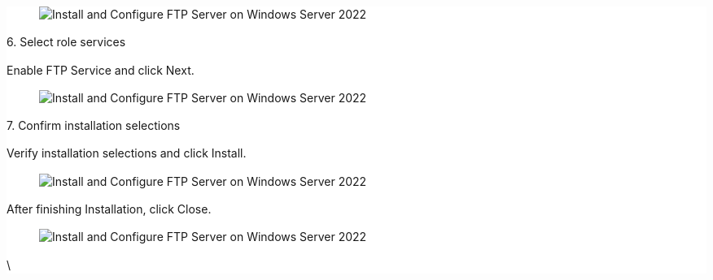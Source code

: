 <figure><img src="https://www.vdtutorials.com/wp-content/uploads/2022/09/install-and-configure-ftp-server-on-windows-server-2022-9.png" alt="Install and Configure FTP Server on Windows Server 2022" height="559" width="783"><figcaption></figcaption></figure>

6\. Select role services

Enable FTP Service and click Next.

<figure><img src="https://www.vdtutorials.com/wp-content/uploads/2022/09/install-and-configure-ftp-server-on-windows-server-2022-10.png" alt="Install and Configure FTP Server on Windows Server 2022" height="558" width="782"><figcaption></figcaption></figure>

7\. Confirm installation selections

Verify installation selections and click Install.

<figure><img src="https://www.vdtutorials.com/wp-content/uploads/2022/09/install-and-configure-ftp-server-on-windows-server-2022-11.png" alt="Install and Configure FTP Server on Windows Server 2022" height="558" width="783"><figcaption></figcaption></figure>

After finishing Installation, click Close.

<figure><img src="https://www.vdtutorials.com/wp-content/uploads/2022/09/install-and-configure-ftp-server-on-windows-server-2022-12.png" alt="Install and Configure FTP Server on Windows Server 2022" height="555" width="782"><figcaption></figcaption></figure>

\
